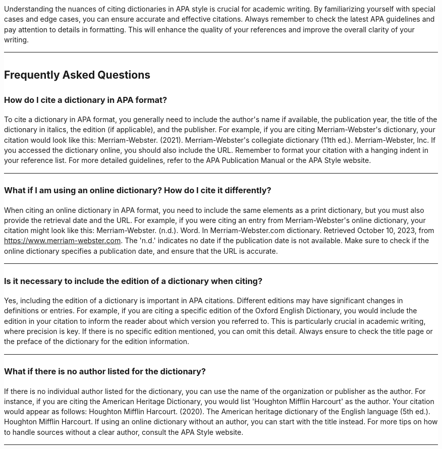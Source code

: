 Understanding the nuances of citing dictionaries in APA style is crucial for academic writing. By familiarizing yourself with special cases and edge cases, you can ensure accurate and effective citations. Always remember to check the latest APA guidelines and pay attention to details in formatting. This will enhance the quality of your references and improve the overall clarity of your writing.

---

## Frequently Asked Questions

### How do I cite a dictionary in APA format?

To cite a dictionary in APA format, you generally need to include the author's name if available, the publication year, the title of the dictionary in italics, the edition (if applicable), and the publisher. For example, if you are citing Merriam-Webster's dictionary, your citation would look like this: Merriam-Webster. (2021). Merriam-Webster's collegiate dictionary (11th ed.). Merriam-Webster, Inc. If you accessed the dictionary online, you should also include the URL. Remember to format your citation with a hanging indent in your reference list. For more detailed guidelines, refer to the APA Publication Manual or the APA Style website.

---

### What if I am using an online dictionary? How do I cite it differently?

When citing an online dictionary in APA format, you need to include the same elements as a print dictionary, but you must also provide the retrieval date and the URL. For example, if you were citing an entry from Merriam-Webster's online dictionary, your citation might look like this: Merriam-Webster. (n.d.). Word. In Merriam-Webster.com dictionary. Retrieved October 10, 2023, from https://www.merriam-webster.com. The 'n.d.' indicates no date if the publication date is not available. Make sure to check if the online dictionary specifies a publication date, and ensure that the URL is accurate.

---

### Is it necessary to include the edition of a dictionary when citing?

Yes, including the edition of a dictionary is important in APA citations. Different editions may have significant changes in definitions or entries. For example, if you are citing a specific edition of the Oxford English Dictionary, you would include the edition in your citation to inform the reader about which version you referred to. This is particularly crucial in academic writing, where precision is key. If there is no specific edition mentioned, you can omit this detail. Always ensure to check the title page or the preface of the dictionary for the edition information.

---

### What if there is no author listed for the dictionary?

If there is no individual author listed for the dictionary, you can use the name of the organization or publisher as the author. For instance, if you are citing the American Heritage Dictionary, you would list 'Houghton Mifflin Harcourt' as the author. Your citation would appear as follows: Houghton Mifflin Harcourt. (2020). The American heritage dictionary of the English language (5th ed.). Houghton Mifflin Harcourt. If using an online dictionary without an author, you can start with the title instead. For more tips on how to handle sources without a clear author, consult the APA Style website.

---
